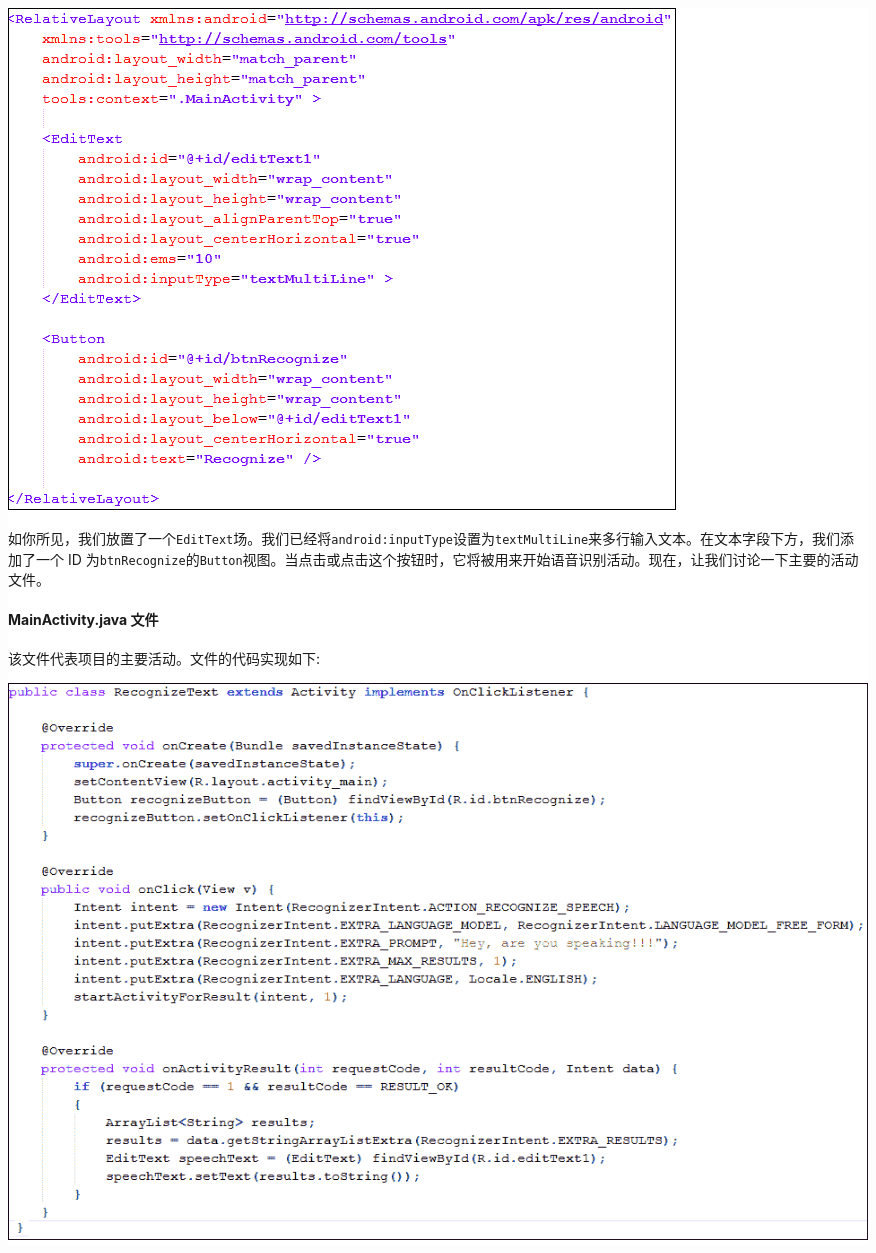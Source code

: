 ![The activity_main.xml file](img/9639_04_25.jpg)

如你所见，我们放置了一个`EditText`场。我们已经将`android:inputType`设置为`textMultiLine`来多行输入文本。在文本字段下方，我们添加了一个 ID 为`btnRecognize`的`Button`视图。当点击或点击这个按钮时，它将被用来开始语音识别活动。现在，让我们讨论一下主要的活动文件。

#### MainActivity.java 文件

该文件代表项目的主要活动。文件的代码实现如下:

![The MainActivity.java file](img/9639_04_26.jpg)

